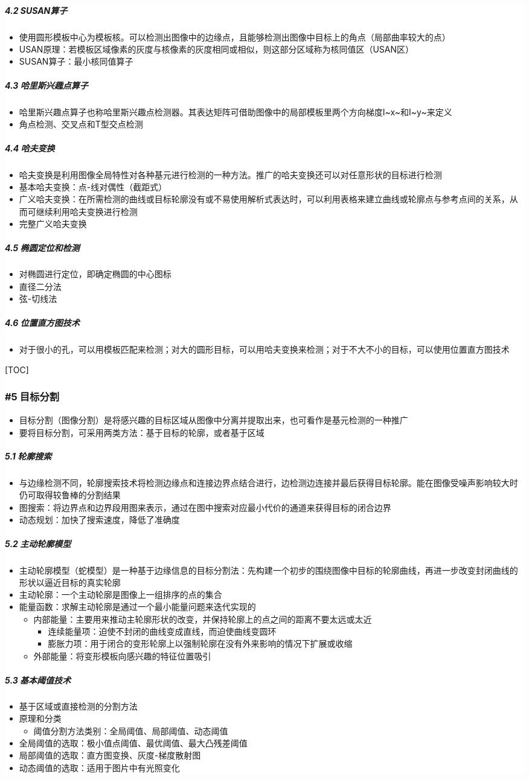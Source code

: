 ##### 4.2 SUSAN算子

- 使用圆形模板中心为模板核。可以检测出图像中的边缘点，且能够检测出图像中目标上的角点（局部曲率较大的点）
- USAN原理：若模板区域像素的灰度与核像素的灰度相同或相似，则这部分区域称为核同值区（USAN区）
- SUSAN算子：最小核同值算子

##### 4.3 哈里斯兴趣点算子

- 哈里斯兴趣点算子也称哈里斯兴趣点检测器。其表达矩阵可借助图像中的局部模板里两个方向梯度I~x~和I~y~来定义
- 角点检测、交叉点和T型交点检测

##### 4.4 哈夫变换

- 哈夫变换是利用图像全局特性对各种基元进行检测的一种方法。推广的哈夫变换还可以对任意形状的目标进行检测
- 基本哈夫变换：点-线对偶性（截距式）
- 广义哈夫变换：在所需检测的曲线或目标轮廓没有或不易使用解析式表达时，可以利用表格来建立曲线或轮廓点与参考点间的关系，从而可继续利用哈夫变换进行检测
- 完整广义哈夫变换

##### 4.5 椭圆定位和检测

- 对椭圆进行定位，即确定椭圆的中心图标
- 直径二分法
- 弦-切线法

##### 4.6 位置直方图技术

- 对于很小的孔，可以用模板匹配来检测；对大的圆形目标，可以用哈夫变换来检测；对于不大不小的目标，可以使用位置直方图技术



[TOC]

### #5 目标分割

- 目标分割（图像分割）是将感兴趣的目标区域从图像中分离并提取出来，也可看作是基元检测的一种推广
- 要将目标分割，可采用两类方法：基于目标的轮廓，或者基于区域

##### 5.1 轮廓搜索

- 与边缘检测不同，轮廓搜索技术将检测边缘点和连接边界点结合进行，边检测边连接并最后获得目标轮廓。能在图像受噪声影响较大时仍可取得较鲁棒的分割结果
- 图搜索：将边界点和边界段用图来表示，通过在图中搜索对应最小代价的通道来获得目标的闭合边界
- 动态规划：加快了搜索速度，降低了准确度

##### 5.2 主动轮廓模型

- 主动轮廓模型（蛇模型）是一种基于边缘信息的目标分割法：先构建一个初步的围绕图像中目标的轮廓曲线，再进一步改变封闭曲线的形状以逼近目标的真实轮廓
- 主动轮廓：一个主动轮廓是图像上一组排序的点的集合
- 能量函数：求解主动轮廓是通过一个最小能量问题来迭代实现的
  - 内部能量：主要用来推动主轮廓形状的改变，并保持轮廓上的点之间的距离不要太远或太近
    - 连续能量项：迫使不封闭的曲线变成直线，而迫使曲线变圆环
    - 膨胀力项：用于闭合的变形轮廓上以强制轮廓在没有外来影响的情况下扩展或收缩
  - 外部能量：将变形模板向感兴趣的特征位置吸引

##### 5.3 基本阈值技术

- 基于区域或直接检测的分割方法
- 原理和分类
  - 阈值分割方法类别：全局阈值、局部阈值、动态阈值
- 全局阈值的选取：极小值点阈值、最优阈值、最大凸残差阈值
- 局部阈值的选取：直方图变换、灰度-梯度散射图
- 动态阈值的选取：适用于图片中有光照变化
